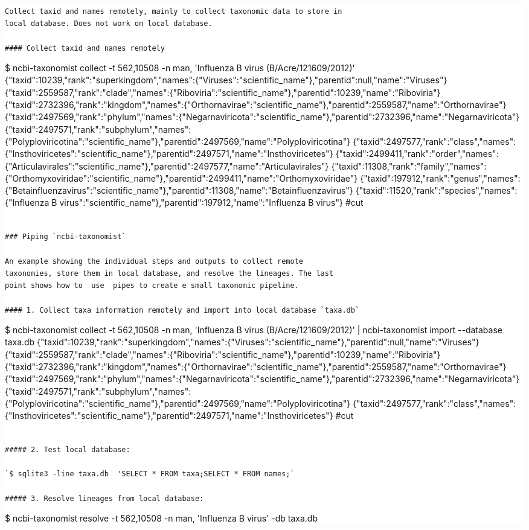 ```
Collect taxid and names remotely, mainly to collect taxonomic data to store in
local database. Does not work on local database.

#### Collect taxid and names remotely

```
$ ncbi-taxonomist collect -t 562,10508  -n man, 'Influenza B virus (B/Acre/121609/2012)'
{"taxid":10239,"rank":"superkingdom","names":{"Viruses":"scientific_name"},"parentid":null,"name":"Viruses"}
{"taxid":2559587,"rank":"clade","names":{"Riboviria":"scientific_name"},"parentid":10239,"name":"Riboviria"}
{"taxid":2732396,"rank":"kingdom","names":{"Orthornavirae":"scientific_name"},"parentid":2559587,"name":"Orthornavirae"}
{"taxid":2497569,"rank":"phylum","names":{"Negarnaviricota":"scientific_name"},"parentid":2732396,"name":"Negarnaviricota"}
{"taxid":2497571,"rank":"subphylum","names":{"Polyploviricotina":"scientific_name"},"parentid":2497569,"name":"Polyploviricotina"}
{"taxid":2497577,"rank":"class","names":{"Insthoviricetes":"scientific_name"},"parentid":2497571,"name":"Insthoviricetes"}
{"taxid":2499411,"rank":"order","names":{"Articulavirales":"scientific_name"},"parentid":2497577,"name":"Articulavirales"}
{"taxid":11308,"rank":"family","names":{"Orthomyxoviridae":"scientific_name"},"parentid":2499411,"name":"Orthomyxoviridae"}
{"taxid":197912,"rank":"genus","names":{"Betainfluenzavirus":"scientific_name"},"parentid":11308,"name":"Betainfluenzavirus"}
{"taxid":11520,"rank":"species","names":{"Influenza B virus":"scientific_name"},"parentid":197912,"name":"Influenza B virus"}
#cut
```

### Piping `ncbi-taxonomist`

An example showing the individual steps and outputs to collect remote
taxonomies, store them in local database, and resolve the lineages. The last
point shows how to  use  pipes to create e small taxonomic pipeline.

#### 1. Collect taxa information remotely and import into local database `taxa.db`

```
$ ncbi-taxonomist collect -t 562,10508 -n man, 'Influenza B virus (B/Acre/121609/2012)' | ncbi-taxonomist import --database taxa.db
{"taxid":10239,"rank":"superkingdom","names":{"Viruses":"scientific_name"},"parentid":null,"name":"Viruses"}
{"taxid":2559587,"rank":"clade","names":{"Riboviria":"scientific_name"},"parentid":10239,"name":"Riboviria"}
{"taxid":2732396,"rank":"kingdom","names":{"Orthornavirae":"scientific_name"},"parentid":2559587,"name":"Orthornavirae"}
{"taxid":2497569,"rank":"phylum","names":{"Negarnaviricota":"scientific_name"},"parentid":2732396,"name":"Negarnaviricota"}
{"taxid":2497571,"rank":"subphylum","names":{"Polyploviricotina":"scientific_name"},"parentid":2497569,"name":"Polyploviricotina"}
{"taxid":2497577,"rank":"class","names":{"Insthoviricetes":"scientific_name"},"parentid":2497571,"name":"Insthoviricetes"}
#cut
```

##### 2. Test local database:

`$ sqlite3 -line taxa.db  'SELECT * FROM taxa;SELECT * FROM names;`

##### 3. Resolve lineages from local database:

```
$ ncbi-taxonomist resolve -t 562,10508  -n man, 'Influenza B virus' -db taxa.db